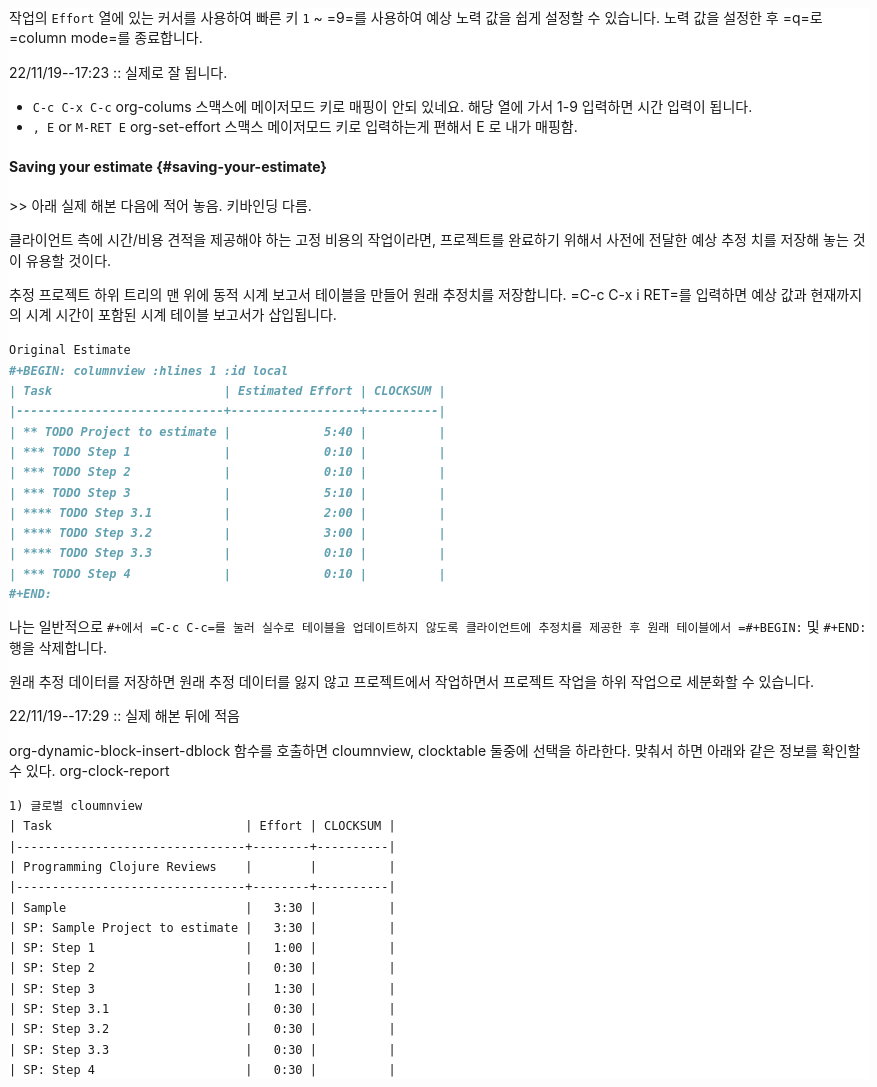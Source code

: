 작업의 `Effort` 열에 있는 커서를 사용하여 빠른 키 `1` ~ =9=를
사용하여 예상 노력 값을 쉽게 설정할 수 있습니다. 노력 값을 설정한 후
=q=로 =column mode=를 종료합니다.

22/11/19--17:23 :: 실제로 잘 됩니다.

-   `C-c C-x C-c` org-colums
    스맥스에 메이저모드 키로 매핑이 안되 있네요.
    해당 열에 가서 1-9 입력하면 시간 입력이 됩니다.
-   `, E` or `M-RET E` org-set-effort
    스맥스 메이저모드 키로 입력하는게 편해서 E 로 내가 매핑함.


#### Saving your estimate {#saving-your-estimate}

&gt;&gt; 아래 실제 해본 다음에 적어 놓음. 키바인딩 다름.

클라이언트 측에 시간/비용 견적을 제공해야 하는 고정 비용의 작업이라면,
프로젝트를 완료하기 위해서 사전에 전달한 예상 추정 치를
저장해 놓는 것이 유용할 것이다.

추정 프로젝트 하위 트리의 맨 위에 동적 시계 보고서 테이블을 만들어 원래 추정치를
저장합니다. =C-c C-x i RET=를 입력하면 예상 값과 현재까지의 시계 시간이 포함된
시계 테이블 보고서가 삽입됩니다.

```org
Original Estimate
#+BEGIN: columnview :hlines 1 :id local
| Task                        | Estimated Effort | CLOCKSUM |
|-----------------------------+------------------+----------|
| ** TODO Project to estimate |             5:40 |          |
| *** TODO Step 1             |             0:10 |          |
| *** TODO Step 2             |             0:10 |          |
| *** TODO Step 3             |             5:10 |          |
| **** TODO Step 3.1          |             2:00 |          |
| **** TODO Step 3.2          |             3:00 |          |
| **** TODO Step 3.3          |             0:10 |          |
| *** TODO Step 4             |             0:10 |          |
#+END:
```

나는 일반적으로 `#+에서 =C-c C-c=를 눌러 실수로 테이블을 업데이트하지 않도록
클라이언트에 추정치를 제공한 후 원래 테이블에서 =#+BEGIN:` 및 `#+END:` 행을
삭제합니다.

원래 추정 데이터를 저장하면 원래 추정 데이터를 잃지 않고 프로젝트에서 작업하면서
프로젝트 작업을 하위 작업으로 세분화할 수 있습니다.

22/11/19--17:29 :: 실제 해본 뒤에 적음

org-dynamic-block-insert-dblock
함수를 호출하면 cloumnview, clocktable 둘중에 선택을 하라한다.
맞춰서 하면 아래와 같은 정보를 확인할 수 있다.
org-clock-report

```text
1) 글로벌 cloumnview
| Task                           | Effort | CLOCKSUM |
|--------------------------------+--------+----------|
| Programming Clojure Reviews    |        |          |
|--------------------------------+--------+----------|
| Sample                         |   3:30 |          |
| SP: Sample Project to estimate |   3:30 |          |
| SP: Step 1                     |   1:00 |          |
| SP: Step 2                     |   0:30 |          |
| SP: Step 3                     |   1:30 |          |
| SP: Step 3.1                   |   0:30 |          |
| SP: Step 3.2                   |   0:30 |          |
| SP: Step 3.3                   |   0:30 |          |
| SP: Step 4                     |   0:30 |          |
```